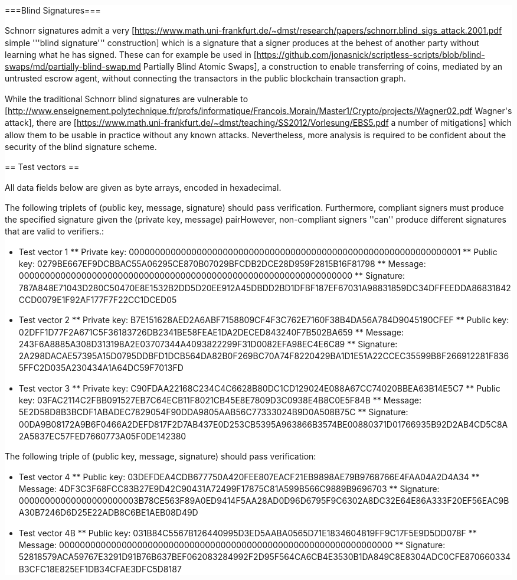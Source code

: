 ===Blind Signatures===

Schnorr signatures admit a very [https://www.math.uni-frankfurt.de/~dmst/research/papers/schnorr.blind_sigs_attack.2001.pdf simple '''blind signature''' construction] which is a signature that a signer produces at the behest of another party without learning what he has signed.
These can for example be used in [https://github.com/jonasnick/scriptless-scripts/blob/blind-swaps/md/partially-blind-swap.md Partially Blind Atomic Swaps], a construction to enable transferring of coins, mediated by an untrusted escrow agent, without connecting the transactors in the public blockchain transaction graph.

While the traditional Schnorr blind signatures are vulnerable to [http://www.enseignement.polytechnique.fr/profs/informatique/Francois.Morain/Master1/Crypto/projects/Wagner02.pdf Wagner's attack], there are [https://www.math.uni-frankfurt.de/~dmst/teaching/SS2012/Vorlesung/EBS5.pdf a number of mitigations] which allow them to be usable in practice without any known attacks. Nevertheless, more analysis is required to be confident about the security of the blind signature scheme.

== Test vectors ==

All data fields below are given as byte arrays, encoded in hexadecimal.

The following triplets of (public key, message, signature) should pass verification. Furthermore, compliant signers must produce the specified signature given the (private key, message) pair<ref>However, non-compliant signers ''can'' produce different signatures that are valid to verifiers.</ref>:

* Test vector 1
** Private key: 0000000000000000000000000000000000000000000000000000000000000001
** Public key: 0279BE667EF9DCBBAC55A06295CE870B07029BFCDB2DCE28D959F2815B16F81798
** Message: 0000000000000000000000000000000000000000000000000000000000000000
** Signature: 787A848E71043D280C50470E8E1532B2DD5D20EE912A45DBDD2BD1DFBF187EF67031A98831859DC34DFFEEDDA86831842CCD0079E1F92AF177F7F22CC1DCED05

* Test vector 2
** Private key: B7E151628AED2A6ABF7158809CF4F3C762E7160F38B4DA56A784D9045190CFEF
** Public key: 02DFF1D77F2A671C5F36183726DB2341BE58FEAE1DA2DECED843240F7B502BA659
** Message: 243F6A8885A308D313198A2E03707344A4093822299F31D0082EFA98EC4E6C89
** Signature: 2A298DACAE57395A15D0795DDBFD1DCB564DA82B0F269BC70A74F8220429BA1D1E51A22CCEC35599B8F266912281F8365FFC2D035A230434A1A64DC59F7013FD

* Test vector 3
** Private key: C90FDAA22168C234C4C6628B80DC1CD129024E088A67CC74020BBEA63B14E5C7
** Public key: 03FAC2114C2FBB091527EB7C64ECB11F8021CB45E8E7809D3C0938E4B8C0E5F84B
** Message: 5E2D58D8B3BCDF1ABADEC7829054F90DDA9805AAB56C77333024B9D0A508B75C
** Signature: 00DA9B08172A9B6F0466A2DEFD817F2D7AB437E0D253CB5395A963866B3574BE00880371D01766935B92D2AB4CD5C8A2A5837EC57FED7660773A05F0DE142380

The following triple of (public key, message, signature) should pass verification:

* Test vector 4
** Public key: 03DEFDEA4CDB677750A420FEE807EACF21EB9898AE79B9768766E4FAA04A2D4A34
** Message: 4DF3C3F68FCC83B27E9D42C90431A72499F17875C81A599B566C9889B9696703
** Signature: 00000000000000000000003B78CE563F89A0ED9414F5AA28AD0D96D6795F9C6302A8DC32E64E86A333F20EF56EAC9BA30B7246D6D25E22ADB8C6BE1AEB08D49D

* Test vector 4B
** Public key: 031B84C5567B126440995D3ED5AABA0565D71E1834604819FF9C17F5E9D5DD078F
** Message: 0000000000000000000000000000000000000000000000000000000000000000
** Signature: 52818579ACA59767E3291D91B76B637BEF062083284992F2D95F564CA6CB4E3530B1DA849C8E8304ADC0CFE870660334B3CFC18E825EF1DB34CFAE3DFC5D8187
